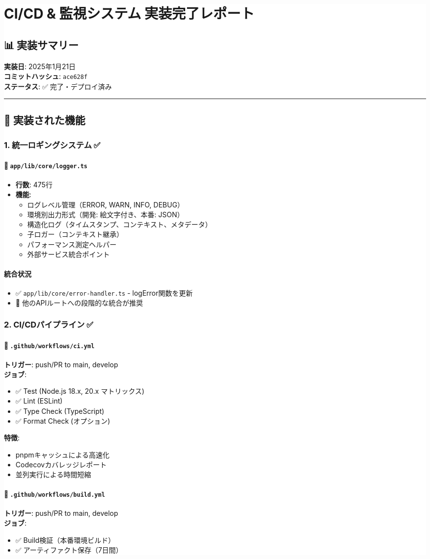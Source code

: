 # CI/CD & 監視システム 実装完了レポート

## 📊 実装サマリー

**実装日**: 2025年1月21日  
**コミットハッシュ**: `ace628f`  
**ステータス**: ✅ 完了・デプロイ済み

---

## 🎯 実装された機能

### 1. 統一ロギングシステム ✅

#### 📁 `app/lib/core/logger.ts`
- **行数**: 475行
- **機能**:
  - ログレベル管理（ERROR, WARN, INFO, DEBUG）
  - 環境別出力形式（開発: 絵文字付き、本番: JSON）
  - 構造化ログ（タイムスタンプ、コンテキスト、メタデータ）
  - 子ロガー（コンテキスト継承）
  - パフォーマンス測定ヘルパー
  - 外部サービス統合ポイント

#### 統合状況
- ✅ `app/lib/core/error-handler.ts` - logError関数を更新
- 🔄 他のAPIルートへの段階的な統合が推奨

### 2. CI/CDパイプライン ✅

#### 📁 `.github/workflows/ci.yml`
**トリガー**: push/PR to main, develop  
**ジョブ**:
- ✅ Test (Node.js 18.x, 20.x マトリックス)
- ✅ Lint (ESLint)
- ✅ Type Check (TypeScript)
- ✅ Format Check (オプション)

**特徴**:
- pnpmキャッシュによる高速化
- Codecovカバレッジレポート
- 並列実行による時間短縮

#### 📁 `.github/workflows/build.yml`
**トリガー**: push/PR to main, develop  
**ジョブ**:
- ✅ Build検証（本番環境ビルド）
- ✅ アーティファクト保存（7日間）
